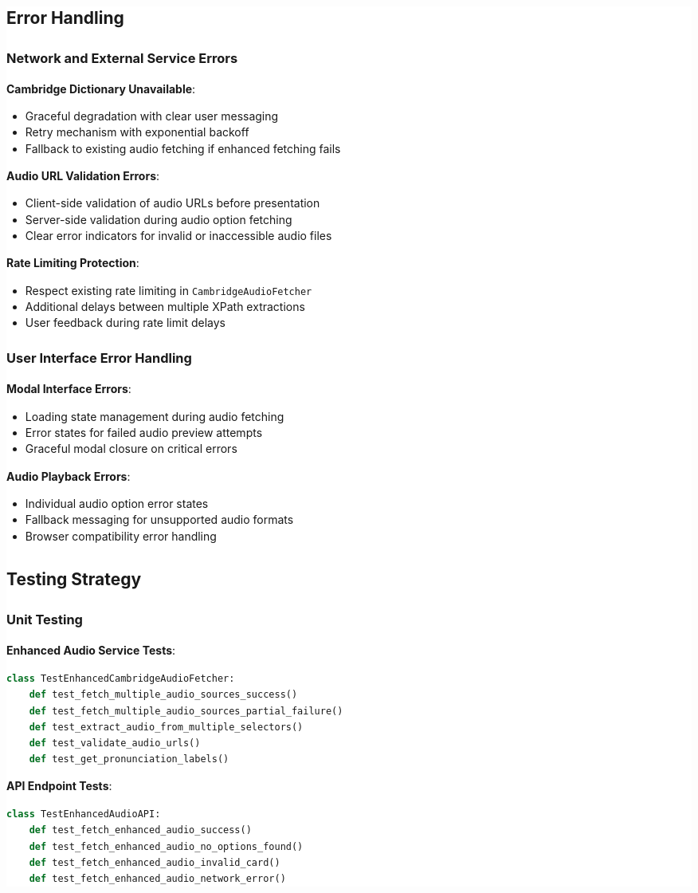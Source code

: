 ## Error Handling

### Network and External Service Errors

**Cambridge Dictionary Unavailable**:
- Graceful degradation with clear user messaging
- Retry mechanism with exponential backoff
- Fallback to existing audio fetching if enhanced fetching fails

**Audio URL Validation Errors**:
- Client-side validation of audio URLs before presentation
- Server-side validation during audio option fetching
- Clear error indicators for invalid or inaccessible audio files

**Rate Limiting Protection**:
- Respect existing rate limiting in `CambridgeAudioFetcher`
- Additional delays between multiple XPath extractions
- User feedback during rate limit delays

### User Interface Error Handling

**Modal Interface Errors**:
- Loading state management during audio fetching
- Error states for failed audio preview attempts
- Graceful modal closure on critical errors

**Audio Playback Errors**:
- Individual audio option error states
- Fallback messaging for unsupported audio formats
- Browser compatibility error handling

## Testing Strategy

### Unit Testing

**Enhanced Audio Service Tests**:
```python
class TestEnhancedCambridgeAudioFetcher:
    def test_fetch_multiple_audio_sources_success()
    def test_fetch_multiple_audio_sources_partial_failure()
    def test_extract_audio_from_multiple_selectors()
    def test_validate_audio_urls()
    def test_get_pronunciation_labels()
```

**API Endpoint Tests**:
```python
class TestEnhancedAudioAPI:
    def test_fetch_enhanced_audio_success()
    def test_fetch_enhanced_audio_no_options_found()
    def test_fetch_enhanced_audio_invalid_card()
    def test_fetch_enhanced_audio_network_error()
```
